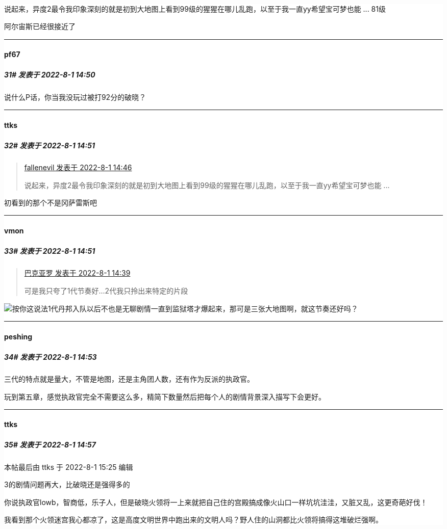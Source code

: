 说起来，异度2最令我印象深刻的就是初到大地图上看到99级的猩猩在哪儿乱跑，以至于我一直yy希望宝可梦也能 ...</blockquote>
81级

阿尔宙斯已经很接近了



*****

####  pf67  
##### 31#       发表于 2022-8-1 14:50

说什么P话，你当我没玩过被打92分的破晓？

*****

####  ttks  
##### 32#       发表于 2022-8-1 14:51

<blockquote><a href="httphttps://bbs.saraba1st.com/2b/forum.php?mod=redirect&amp;goto=findpost&amp;pid=56894593&amp;ptid=2084709" target="_blank">fallenevil 发表于 2022-8-1 14:46</a>

说起来，异度2最令我印象深刻的就是初到大地图上看到99级的猩猩在哪儿乱跑，以至于我一直yy希望宝可梦也能 ...</blockquote>
初看到的那个不是冈萨雷斯吧

*****

####  vmon  
##### 33#       发表于 2022-8-1 14:51

<blockquote><a href="httphttps://bbs.saraba1st.com/2b/forum.php?mod=redirect&amp;goto=findpost&amp;pid=56894494&amp;ptid=2084709" target="_blank">巴克亚罗 发表于 2022-8-1 14:39</a>

可是我只夸了1代节奏好...2代我只拎出来特定的片段</blockquote>
<img src="https://static.saraba1st.com/image/smiley/face2017/047.png" referrerpolicy="no-referrer">按你这说法1代丹邦入队以后不也是无聊剧情一直到监狱塔才爆起来，那可是三张大地图啊，就这节奏还好吗？

*****

####  peshing  
##### 34#       发表于 2022-8-1 14:53

三代的特点就是量大，不管是地图，还是主角团人数，还有作为反派的执政官。

玩到第五章，感觉执政官完全不需要这么多，精简下数量然后把每个人的剧情背景深入描写下会更好。

*****

####  ttks  
##### 35#       发表于 2022-8-1 14:57

 本帖最后由 ttks 于 2022-8-1 15:25 编辑 

3的剧情问题再大，比破晓还是强得多的

你说执政官lowb，智商低，乐子人，但是破晓火领将一上来就把自己住的宫殿搞成像火山口一样坑坑洼洼，又脏又乱，这更奇葩好伐！

我看到那个火领迷宫我心都凉了，这是高度文明世界中跑出来的文明人吗？野人住的山洞都比火领将搞得这堆破烂强啊。
